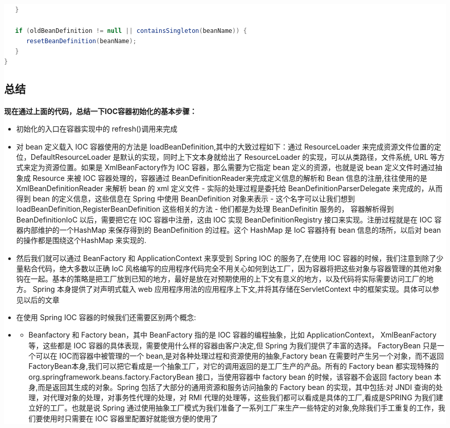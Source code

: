 ```java
   }

   if (oldBeanDefinition != null || containsSingleton(beanName)) {
      resetBeanDefinition(beanName);
   }
}
```



## 总结

​    **现在通过上面的代码，总结一下IOC容器初始化的基本步骤：**

-  初始化的入口在容器实现中的 refresh()调用来完成

- 对 bean 定义载入 IOC 容器使用的方法是 loadBeanDefinition,其中的大致过程如下：通过 ResourceLoader 来完成资源文件位置的定位，DefaultResourceLoader 是默认的实现，同时上下文本身就给出了 ResourceLoader 的实现，可以从类路径，文件系统, URL 等方式来定为资源位置。如果是 XmlBeanFactory作为 IOC 容器，那么需要为它指定 bean 定义的资源，也就是说 bean 定义文件时通过抽象成 Resource 来被 IOC 容器处理的，容器通过 BeanDefinitionReader来完成定义信息的解析和 Bean 信息的注册,往往使用的是XmlBeanDefinitionReader 来解析 bean 的 xml 定义文件 - 实际的处理过程是委托给 BeanDefinitionParserDelegate 来完成的，从而得到 bean 的定义信息，这些信息在 Spring 中使用 BeanDefinition 对象来表示 - 这个名字可以让我们想到loadBeanDefinition,RegisterBeanDefinition  这些相关的方法 - 他们都是为处理 BeanDefinitin 服务的， 容器解析得到 BeanDefinitionIoC 以后，需要把它在 IOC 容器中注册，这由 IOC 实现 BeanDefinitionRegistry 接口来实现。注册过程就是在 IOC 容器内部维护的一个HashMap 来保存得到的 BeanDefinition 的过程。这个 HashMap 是 IoC 容器持有 bean 信息的场所，以后对 bean 的操作都是围绕这个HashMap 来实现的.

-  然后我们就可以通过 BeanFactory 和 ApplicationContext 来享受到 Spring IOC 的服务了,在使用 IOC 容器的时候，我们注意到除了少量粘合代码，绝大多数以正确 IoC 风格编写的应用程序代码完全不用关心如何到达工厂，因为容器将把这些对象与容器管理的其他对象钩在一起。基本的策略是把工厂放到已知的地方，最好是放在对预期使用的上下文有意义的地方，以及代码将实际需要访问工厂的地方。 Spring 本身提供了对声明式载入 web 应用程序用法的应用程序上下文,并将其存储在ServletContext 中的框架实现。具体可以参见以后的文章 

- 在使用 Spring IOC 容器的时候我们还需要区别两个概念:

 - - Beanfactory 和 Factory bean，其中 BeanFactory 指的是 IOC 容器的编程抽象，比如 ApplicationContext， XmlBeanFactory 等，这些都是 IOC 容器的具体表现，需要使用什么样的容器由客户决定,但 Spring 为我们提供了丰富的选择。 FactoryBean 只是一个可以在 IOC而容器中被管理的一个 bean,是对各种处理过程和资源使用的抽象,Factory bean 在需要时产生另一个对象，而不返回 FactoryBean本身,我们可以把它看成是一个抽象工厂，对它的调用返回的是工厂生产的产品。所有的 Factory bean 都实现特殊的org.springframework.beans.factory.FactoryBean 接口，当使用容器中 factory bean 的时候，该容器不会返回 factory bean 本身,而是返回其生成的对象。Spring 包括了大部分的通用资源和服务访问抽象的 Factory bean 的实现，其中包括:对 JNDI 查询的处理，对代理对象的处理，对事务性代理的处理，对 RMI 代理的处理等，这些我们都可以看成是具体的工厂,看成是SPRING 为我们建立好的工厂。也就是说 Spring 通过使用抽象工厂模式为我们准备了一系列工厂来生产一些特定的对象,免除我们手工重复的工作，我们要使用时只需要在 IOC 容器里配置好就能很方便的使用了
